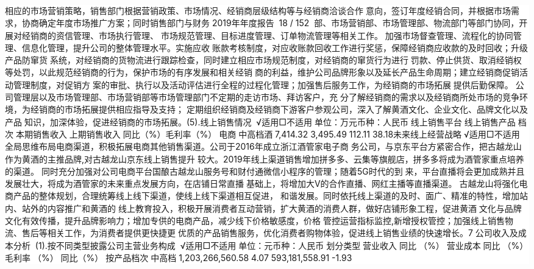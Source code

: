相应的市场营销策略，销售部门根据营销政策、市场情况、经销商层级结构等与经销商洽谈合作
意向，签订年度经销合同，并根据市场需求，协商确定年度市场推广方案；同时销售部门与财务
2019年年度报告 
18 / 152 
部、市场营销部、市场管理部、物流部门等部门协同，开展对经销商的资信管理、市场执行管理、
市场规范管理、目标进度管理、订单物流管理等相关工作。
加强市场督查管理、流程化的协同管理、信息化管理，提升公司的整体管理水平。实施应收
账款考核制度，对应收账款回收工作进行奖惩，保障经销商应收款的及时回收；升级产品防窜货
系统，对经销商的货物流进行跟踪检查，同时建立相应市场规范制度，对经销商的窜货行为进行
罚款、停止供货、取消经销权等处罚，以此规范经销商的行为，保护市场的有序发展和相关经销
商的利益，维护公司品牌形象以及延长产品生命周期；建立经销商促销活动管理制度，对促销方
案的审批、执行以及活动评估进行全程的过程化管理；加强售后服务工作，为经销商的市场拓展
提供后勤保障。
公司管理层以及市场管理部、市场营销部等市场管理部门不定期的走访市场、拜访客户，充
分了解经销商的需求以及经销商所处市场的竞争环境，为经销商的市场拓展提供相应指导及支持；
定期组织经销商及经销商下游客户参观公司，深入了解黄酒文化、企业文化、品牌文化以及产品
知识，加深体验，促进经销商的市场拓展。(5).线上销售情况 
√适用□不适用
单位：万元币种：人民币
线上销售平台
线上销售产品
档次
本期销售收入
上期销售收入
同比（%）毛利率（%）
电商
中高档酒
7,414.32
3,495.49
112.11
38.18未来线上经营战略
√适用□不适用
全局思维布局电商渠道，积极拓展电商其他销售渠道。公司于2016年成立浙江酒管家电子商
务公司，与京东平台方紧密合作，把古越龙山作为黄酒的主推品牌,对古越龙山京东线上销售提升
较大。2019年线上渠道销售增加拼多多、云集等旗舰店，拼多多将成为酒管家重点培养的渠道。
同时充分加强对公司电商平台国酿古越龙山服务号和财付通微信小程序的管理；随着5G时代的到
来，平台直播将会更加成熟并且发展壮大，将成为酒管家的未来重点发展方向，在店铺日常直播
基础上，将增加大V的合作直播、网红主播等直播渠道。
古越龙山将强化电商产品的整体规划，合理统筹线上线下渠道，使线上线下渠道相互促进，
和谐发展。同时依托线上渠道的及时、面广、精准的特性，增加站内、站外的内容推广和黄酒的
线上教育投入，积极开展消费者互动营销，扩大黄酒的消费人群，做好店铺形象工程，促进黄酒
文化与品牌文化有效传播，提升品牌影响力；增加专供的电商产品，减少线下价格敏感度，价格
管控运营指标监控,新增授权管控；加强线上销售物流、售后等相关工作，为消费者提供更快捷更
优质的产品销售服务，优化消费者购物体验，促进线上销售业绩的快速增长。7
公司收入及成本分析 
(1).按不同类型披露公司主营业务构成 
√适用□不适用
单位：元币种：人民币
划分类型
营业收入
同比
（%）
营业成本
同比
（%）
毛利率
（%）
同比（%）
按产品档次
中高档
1,203,266,560.58
4.07
593,181,558.91
-1.93